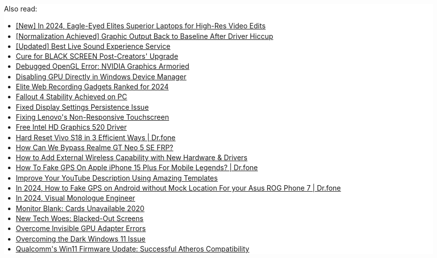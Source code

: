 

<ins class="adsbygoogle"
     style="display:block"
     data-ad-client="ca-pub-7571918770474297"
     data-ad-slot="8358498916"
     data-ad-format="auto"
     data-full-width-responsive="true"></ins>





<span class="atpl-alsoreadstyle">Also read:</span>
<div><ul>
<li><a href="https://fox-boxes.techidaily.com/new-in-2024-eagle-eyed-elites-superior-laptops-for-high-res-video-edits/"><u>[New] In 2024, Eagle-Eyed Elites  Superior Laptops for High-Res Video Edits</u></a></li>
<li><a href="https://network-issues.techidaily.com/normalization-achieved-graphic-output-back-to-baseline-after-driver-hiccup/"><u>[Normalization Achieved] Graphic Output Back to Baseline After Driver Hiccup</u></a></li>
<li><a href="https://extra-lessons.techidaily.com/updated-best-live-sound-experience-service/"><u>[Updated] Best Live Sound Experience Service</u></a></li>
<li><a href="https://network-issues.techidaily.com/cure-for-black-screen-post-creators-upgrade/"><u>Cure for BLACK SCREEN Post-Creators' Upgrade</u></a></li>
<li><a href="https://network-issues.techidaily.com/debugged-opengl-error-nvidia-graphics-armoried/"><u>Debugged OpenGL Error: NVIDIA Graphics Armoried</u></a></li>
<li><a href="https://network-issues.techidaily.com/disabling-gpu-directly-in-windows-device-manager/"><u>Disabling GPU Directly in Windows Device Manager</u></a></li>
<li><a href="https://desktop-recording.techidaily.com/elite-web-recording-gadgets-ranked-for-2024/"><u>Elite Web Recording Gadgets Ranked for 2024</u></a></li>
<li><a href="https://network-issues.techidaily.com/fallout-4-stability-achieved-on-pc/"><u>Fallout 4 Stability Achieved on PC</u></a></li>
<li><a href="https://network-issues.techidaily.com/fixed-display-settings-persistence-issue/"><u>Fixed Display Settings Persistence Issue</u></a></li>
<li><a href="https://network-issues.techidaily.com/fixing-lenovos-non-responsive-touchscreen/"><u>Fixing Lenovo's Non-Responsive Touchscreen</u></a></li>
<li><a href="https://driver-install.techidaily.com/free-intel-hd-graphics-520-driver/"><u>Free Intel HD Graphics 520 Driver</u></a></li>
<li><a href="https://techidaily.com/hard-reset-vivo-s18-in-3-efficient-ways-drfone-by-drfone-reset-android-reset-android/"><u>Hard Reset Vivo S18 in 3 Efficient Ways | Dr.fone</u></a></li>
<li><a href="https://android-frp.techidaily.com/how-can-we-bypass-realme-gt-neo-5-se-frp-by-drfone-android/"><u>How Can We Bypass Realme GT Neo 5 SE FRP?</u></a></li>
<li><a href="https://network-issues.techidaily.com/how-to-add-external-wireless-capability-with-new-hardware-and-drivers/"><u>How to Add External Wireless Capability with New Hardware & Drivers</u></a></li>
<li><a href="https://fake-location.techidaily.com/how-to-fake-gps-on-apple-iphone-15-plus-for-mobile-legends-drfone-by-drfone-virtual-ios/"><u>How To Fake GPS On Apple iPhone 15 Plus For Mobile Legends? | Dr.fone</u></a></li>
<li><a href="https://youtube-lab.techidaily.com/ve-your-youtube-description-using-amazing-templates/"><u>Improve Your YouTube Description Using Amazing Templates</u></a></li>
<li><a href="https://android-location.techidaily.com/in-2024-how-to-fake-gps-on-android-without-mock-location-for-your-asus-rog-phone-7-drfone-by-drfone-virtual/"><u>In 2024, How to Fake GPS on Android without Mock Location For your Asus ROG Phone 7 | Dr.fone</u></a></li>
<li><a href="https://facebook-video-footage.techidaily.com/in-2024-visual-monologue-engineer/"><u>In 2024, Visual Monologue Engineer</u></a></li>
<li><a href="https://network-issues.techidaily.com/monitor-blank-cards-unavailable-2020/"><u>Monitor Blank: Cards Unavailable 2020</u></a></li>
<li><a href="https://network-issues.techidaily.com/new-tech-woes-blacked-out-screens/"><u>New Tech Woes: Blacked-Out Screens</u></a></li>
<li><a href="https://network-issues.techidaily.com/overcome-invisible-gpu-adapter-errors/"><u>Overcome Invisible GPU Adapter Errors</u></a></li>
<li><a href="https://network-issues.techidaily.com/overcoming-the-dark-windows-11-issue/"><u>Overcoming the Dark Windows 11 Issue</u></a></li>
<li><a href="https://network-issues.techidaily.com/qualcomms-win11-firmware-update-successful-atheros-compatibility/"><u>Qualcomm's Win11 Firmware Update: Successful Atheros Compatibility</u></a></li>